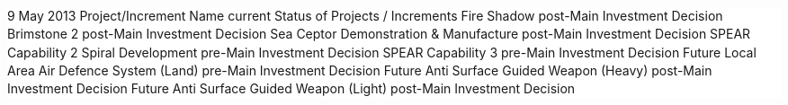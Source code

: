 </Td>
<td>9 May 2013</Td>
<td></Td>
</Tr>
<tr>
<td></Td>
<td></Td>
<td></Td>
</Tr>
<tr>
<td>
Project/Increment Name
</Td>
<td Colspan="2">current Status of Projects /
Increments</Td>
</Tr>
<tr>
<td>
Fire Shadow
</Td>
<td Colspan="2">post-Main Investment Decision</Td>
</Tr>
<tr>
<td>
Brimstone 2
</Td>
<td Colspan="2">post-Main Investment Decision</Td>
</Tr>
<tr>
<td>
Sea Ceptor Demonstration &amp; Manufacture
</Td>
<td Colspan="2">post-Main Investment Decision</Td>
</Tr>
<tr>
<td>
SPEAR Capability 2 Spiral Development
</Td>
<td Colspan="2">pre-Main Investment Decision</Td>
</Tr>
<tr>
<td>
SPEAR Capability 3
</Td>
<td Colspan="2">pre-Main Investment Decision</Td>
</Tr>
<tr>
<td>
Future Local Area Air Defence System (Land)
</Td>
<td Colspan="2">pre-Main Investment Decision</Td>
</Tr>
<tr>
<td>
Future Anti Surface Guided Weapon (Heavy)
</Td>
<td Colspan="2">post-Main Investment Decision</Td>
</Tr>
<tr>
<td>
Future Anti Surface Guided Weapon (Light)
</Td>
<td Colspan="2">post-Main Investment Decision</Td>
</Tr>